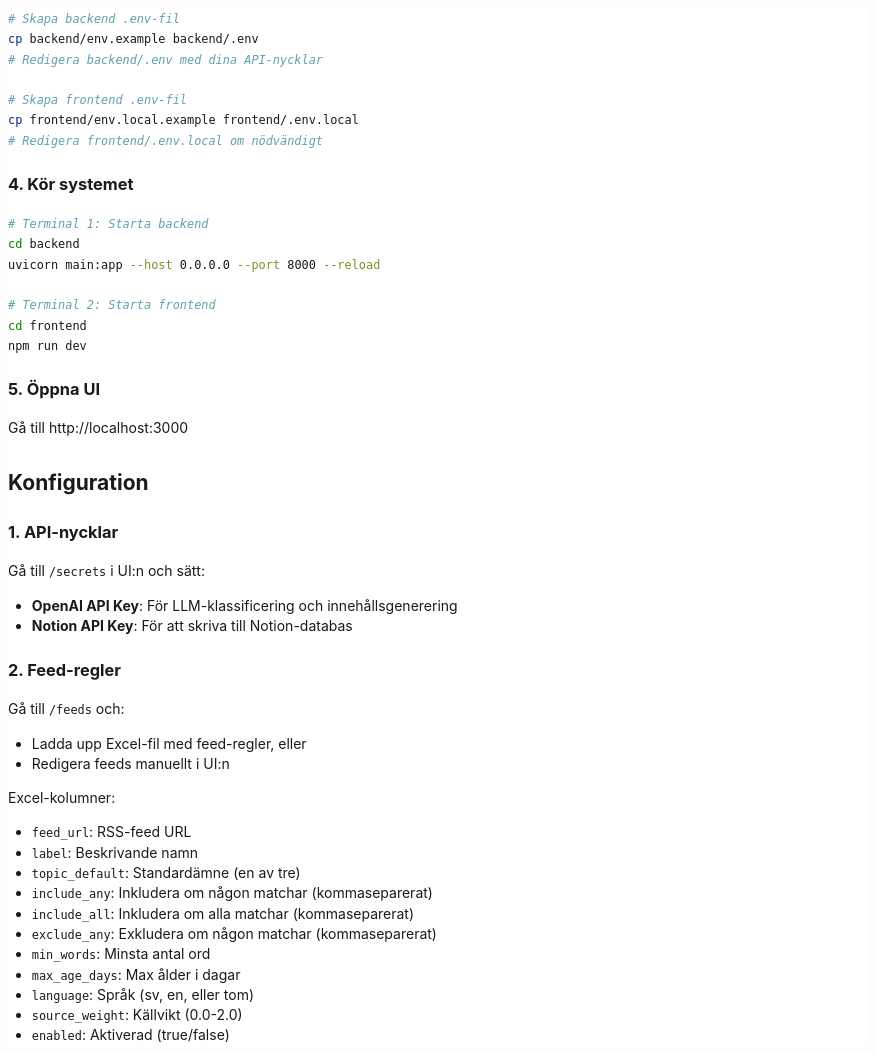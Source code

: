 ```bash
# Skapa backend .env-fil
cp backend/env.example backend/.env
# Redigera backend/.env med dina API-nycklar

# Skapa frontend .env-fil
cp frontend/env.local.example frontend/.env.local
# Redigera frontend/.env.local om nödvändigt
```

### 4. Kör systemet

```bash
# Terminal 1: Starta backend
cd backend
uvicorn main:app --host 0.0.0.0 --port 8000 --reload

# Terminal 2: Starta frontend
cd frontend
npm run dev
```

### 5. Öppna UI

Gå till http://localhost:3000

## Konfiguration

### 1. API-nycklar

Gå till `/secrets` i UI:n och sätt:
- **OpenAI API Key**: För LLM-klassificering och innehållsgenerering
- **Notion API Key**: För att skriva till Notion-databas

### 2. Feed-regler

Gå till `/feeds` och:
- Ladda upp Excel-fil med feed-regler, eller
- Redigera feeds manuellt i UI:n

Excel-kolumner:
- `feed_url`: RSS-feed URL
- `label`: Beskrivande namn
- `topic_default`: Standardämne (en av tre)
- `include_any`: Inkludera om någon matchar (kommaseparerat)
- `include_all`: Inkludera om alla matchar (kommaseparerat)
- `exclude_any`: Exkludera om någon matchar (kommaseparerat)
- `min_words`: Minsta antal ord
- `max_age_days`: Max ålder i dagar
- `language`: Språk (sv, en, eller tom)
- `source_weight`: Källvikt (0.0-2.0)
- `enabled`: Aktiverad (true/false)

